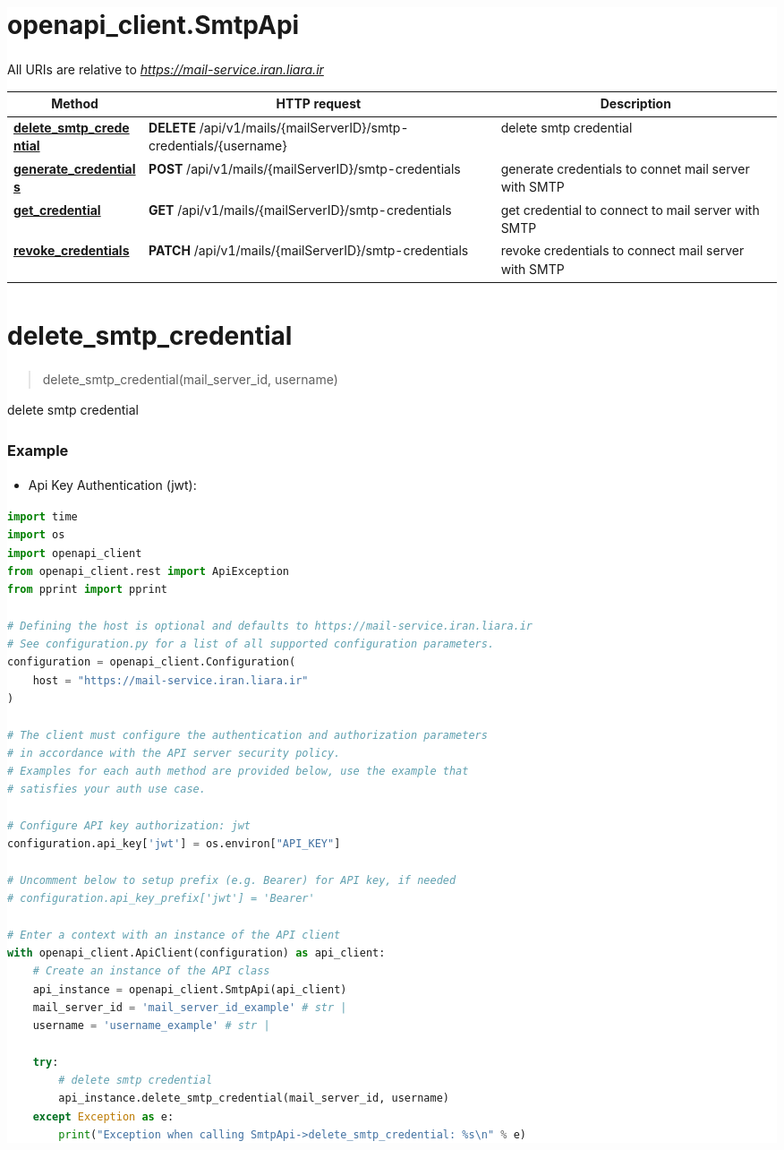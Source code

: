 # openapi_client.SmtpApi

All URIs are relative to *https://mail-service.iran.liara.ir*

Method | HTTP request | Description
------------- | ------------- | -------------
[**delete_smtp_credential**](SmtpApi.md#delete_smtp_credential) | **DELETE** /api/v1/mails/{mailServerID}/smtp-credentials/{username} | delete smtp credential
[**generate_credentials**](SmtpApi.md#generate_credentials) | **POST** /api/v1/mails/{mailServerID}/smtp-credentials | generate credentials to connet mail server with SMTP
[**get_credential**](SmtpApi.md#get_credential) | **GET** /api/v1/mails/{mailServerID}/smtp-credentials | get credential to connect to mail server with SMTP
[**revoke_credentials**](SmtpApi.md#revoke_credentials) | **PATCH** /api/v1/mails/{mailServerID}/smtp-credentials | revoke credentials to connect mail server with SMTP


# **delete_smtp_credential**
> delete_smtp_credential(mail_server_id, username)

delete smtp credential

### Example

* Api Key Authentication (jwt):
```python
import time
import os
import openapi_client
from openapi_client.rest import ApiException
from pprint import pprint

# Defining the host is optional and defaults to https://mail-service.iran.liara.ir
# See configuration.py for a list of all supported configuration parameters.
configuration = openapi_client.Configuration(
    host = "https://mail-service.iran.liara.ir"
)

# The client must configure the authentication and authorization parameters
# in accordance with the API server security policy.
# Examples for each auth method are provided below, use the example that
# satisfies your auth use case.

# Configure API key authorization: jwt
configuration.api_key['jwt'] = os.environ["API_KEY"]

# Uncomment below to setup prefix (e.g. Bearer) for API key, if needed
# configuration.api_key_prefix['jwt'] = 'Bearer'

# Enter a context with an instance of the API client
with openapi_client.ApiClient(configuration) as api_client:
    # Create an instance of the API class
    api_instance = openapi_client.SmtpApi(api_client)
    mail_server_id = 'mail_server_id_example' # str | 
    username = 'username_example' # str | 

    try:
        # delete smtp credential
        api_instance.delete_smtp_credential(mail_server_id, username)
    except Exception as e:
        print("Exception when calling SmtpApi->delete_smtp_credential: %s\n" % e)
```
